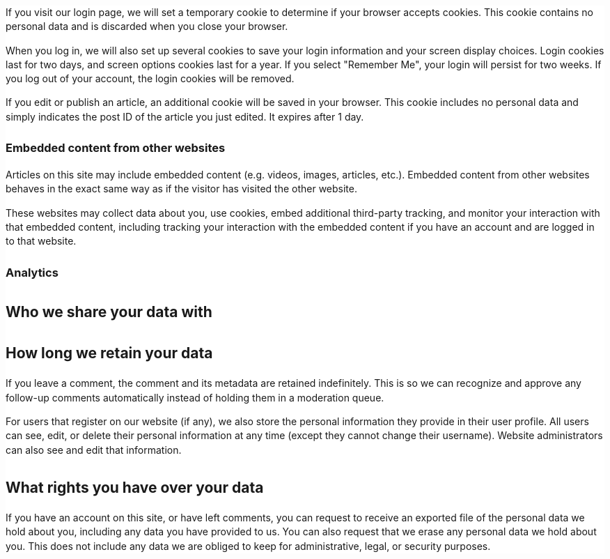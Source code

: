 <p>If you visit our login page, we will set a temporary cookie to determine if your browser accepts cookies. This cookie contains no personal data and is discarded when you close your browser.</p>



<p>When you log in, we will also set up several cookies to save your login information and your screen display choices. Login cookies last for two days, and screen options cookies last for a year. If you select "Remember Me", your login will persist for two weeks. If you log out of your account, the login cookies will be removed.</p>



<p>If you edit or publish an article, an additional cookie will be saved in your browser. This cookie includes no personal data and simply indicates the post ID of the article you just edited. It expires after 1 day.</p>



<h3>Embedded content from other websites</h3>



<p>Articles on this site may include embedded content (e.g. videos, images, articles, etc.). Embedded content from other websites behaves in the exact same way as if the visitor has visited the other website.</p>



<p>These websites may collect data about you, use cookies, embed additional third-party tracking, and monitor your interaction with that embedded content, including tracking your interaction with the embedded content if you have an account and are logged in to that website.</p>



<h3>Analytics</h3>



<h2>Who we share your data with</h2>



<h2>How long we retain your data</h2>



<p>If you leave a comment, the comment and its metadata are retained indefinitely. This is so we can recognize and approve any follow-up comments automatically instead of holding them in a moderation queue.</p>



<p>For users that register on our website (if any), we also store the personal information they provide in their user profile. All users can see, edit, or delete their personal information at any time (except they cannot change their username). Website administrators can also see and edit that information.</p>



<h2>What rights you have over your data</h2>



<p>If you have an account on this site, or have left comments, you can request to receive an exported file of the personal data we hold about you, including any data you have provided to us. You can also request that we erase any personal data we hold about you. This does not include any data we are obliged to keep for administrative, legal, or security purposes.</p>
